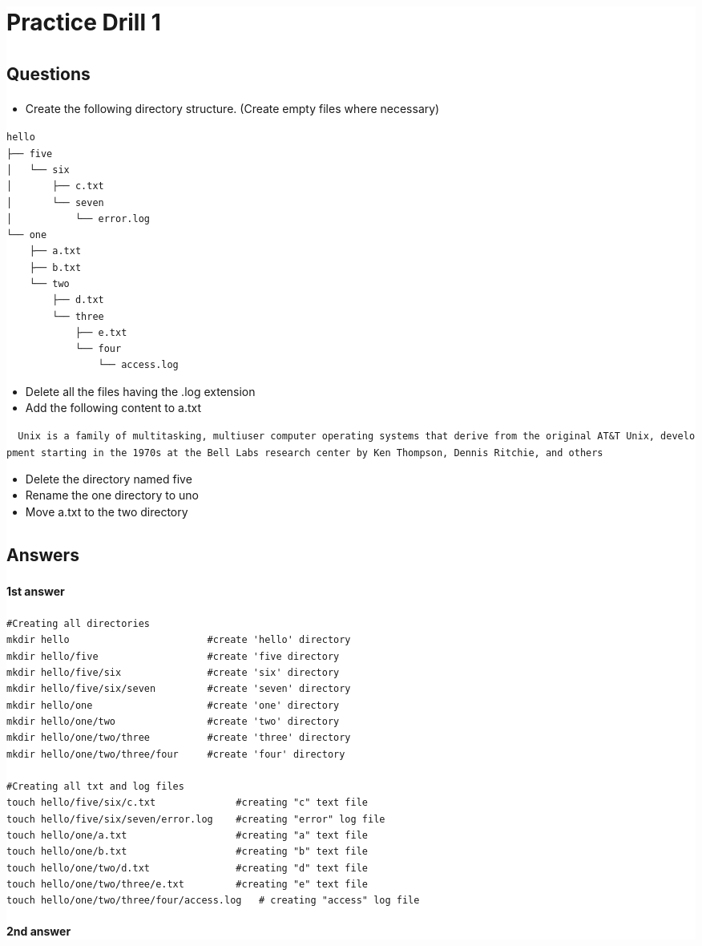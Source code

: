 # Practice Drill 1

##  Questions
* Create the following directory structure. (Create empty files where necessary)

```
hello
├── five
│   └── six
│       ├── c.txt
│       └── seven
│           └── error.log
└── one
    ├── a.txt
    ├── b.txt
    └── two
        ├── d.txt
        └── three
            ├── e.txt
            └── four
                └── access.log
```

* Delete all the files having the .log extension
* Add the following content to a.txt
```  
  Unix is a family of multitasking, multiuser computer operating systems that derive from the original AT&T Unix, development starting in the 1970s at the Bell Labs research center by Ken Thompson, Dennis Ritchie, and others 
```
* Delete the directory named five
* Rename the one directory to uno
* Move a.txt to the two directory

## Answers
#### 1st answer
```
#Creating all directories
mkdir hello                        #create 'hello' directory
mkdir hello/five                   #create 'five directory 
mkdir hello/five/six               #create 'six' directory
mkdir hello/five/six/seven         #create 'seven' directory
mkdir hello/one                    #create 'one' directory
mkdir hello/one/two                #create 'two' directory
mkdir hello/one/two/three          #create 'three' directory
mkdir hello/one/two/three/four     #create 'four' directory

#Creating all txt and log files
touch hello/five/six/c.txt              #creating "c" text file  
touch hello/five/six/seven/error.log    #creating "error" log file
touch hello/one/a.txt                   #creating "a" text file
touch hello/one/b.txt                   #creating "b" text file
touch hello/one/two/d.txt               #creating "d" text file
touch hello/one/two/three/e.txt         #creating "e" text file
touch hello/one/two/three/four/access.log   # creating "access" log file
```
#### 2nd answer
